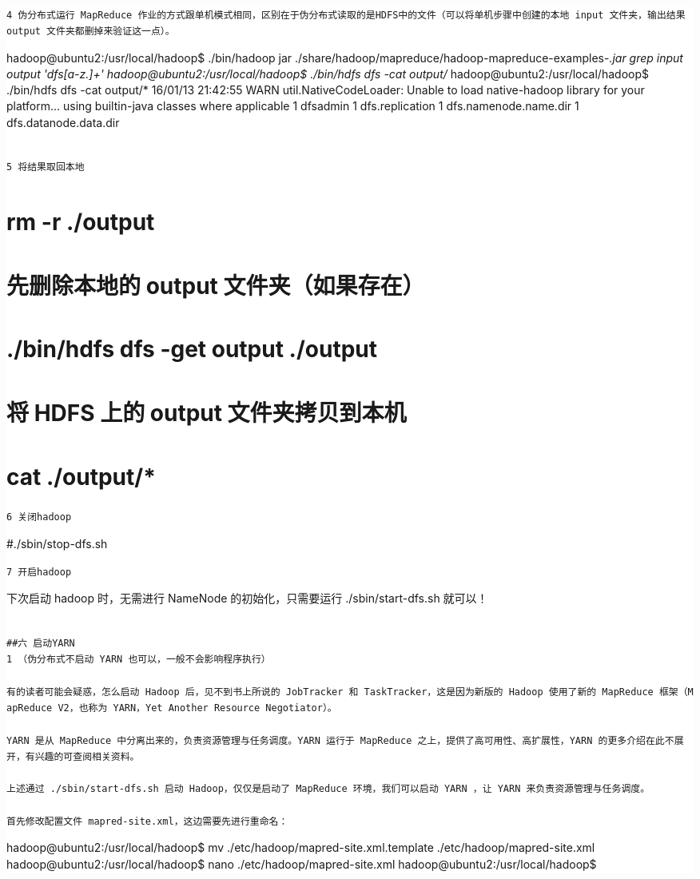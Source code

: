 
```
4 伪分布式运行 MapReduce 作业的方式跟单机模式相同，区别在于伪分布式读取的是HDFS中的文件（可以将单机步骤中创建的本地 input 文件夹，输出结果 output 文件夹都删掉来验证这一点）。
```
hadoop@ubuntu2:/usr/local/hadoop$ ./bin/hadoop jar ./share/hadoop/mapreduce/hadoop-mapreduce-examples-*.jar grep input output 'dfs[a-z.]+'
hadoop@ubuntu2:/usr/local/hadoop$ ./bin/hdfs dfs -cat output/*
hadoop@ubuntu2:/usr/local/hadoop$ ./bin/hdfs dfs -cat output/*
16/01/13 21:42:55 WARN util.NativeCodeLoader: Unable to load native-hadoop library for your platform... using builtin-java classes where applicable
1	dfsadmin
1	dfs.replication
1	dfs.namenode.name.dir
1	dfs.datanode.data.dir


```

5 将结果取回本地
```
# rm -r ./output    
# 先删除本地的 output 文件夹（如果存在）
# ./bin/hdfs dfs -get output ./output     
# 将 HDFS 上的 output 文件夹拷贝到本机
# cat ./output/*
```
6 关闭hadoop
```
#./sbin/stop-dfs.sh
```
7 开启hadoop
```
下次启动 hadoop 时，无需进行 NameNode 的初始化，只需要运行 ./sbin/start-dfs.sh 就可以！
```

##六 启动YARN
1 （伪分布式不启动 YARN 也可以，一般不会影响程序执行）

有的读者可能会疑惑，怎么启动 Hadoop 后，见不到书上所说的 JobTracker 和 TaskTracker，这是因为新版的 Hadoop 使用了新的 MapReduce 框架（MapReduce V2，也称为 YARN，Yet Another Resource Negotiator）。

YARN 是从 MapReduce 中分离出来的，负责资源管理与任务调度。YARN 运行于 MapReduce 之上，提供了高可用性、高扩展性，YARN 的更多介绍在此不展开，有兴趣的可查阅相关资料。

上述通过 ./sbin/start-dfs.sh 启动 Hadoop，仅仅是启动了 MapReduce 环境，我们可以启动 YARN ，让 YARN 来负责资源管理与任务调度。

首先修改配置文件 mapred-site.xml，这边需要先进行重命名：

```
hadoop@ubuntu2:/usr/local/hadoop$ mv ./etc/hadoop/mapred-site.xml.template ./etc/hadoop/mapred-site.xml
hadoop@ubuntu2:/usr/local/hadoop$ nano ./etc/hadoop/mapred-site.xml 
hadoop@ubuntu2:/usr/local/hadoop$ 
